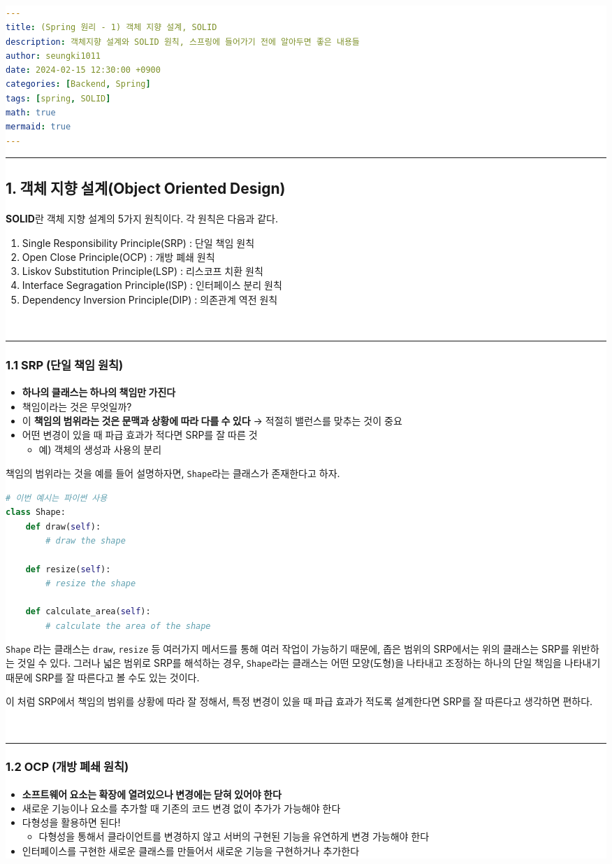 ```yaml
---
title: (Spring 원리 - 1) 객체 지향 설계, SOLID
description: 객체지향 설계와 SOLID 원칙, 스프링에 들어가기 전에 알아두면 좋은 내용들
author: seungki1011
date: 2024-02-15 12:30:00 +0900
categories: [Backend, Spring]
tags: [spring, SOLID]
math: true
mermaid: true
---
```


---

## 1. 객체 지향 설계(Object Oriented Design)

**SOLID**란 객체 지향 설계의 5가지 원칙이다. 각 원칙은 다음과 같다.

1. Single Responsibility Principle(SRP) : 단일 책임 원칙
1. Open Close Principle(OCP) : 개방 폐쇄 원칙
1. Liskov Substitution Principle(LSP) : 리스코프 치환 원칙
1. Interface Segragation Principle(ISP) : 인터페이스 분리 원칙
1. Dependency Inversion Principle(DIP) : 의존관계 역전 원칙

<br>

---

### 1.1 SRP (단일 책임 원칙)

* **하나의 클래스는 하나의 책임만 가진다**
* 책임이라는 것은 무엇일까?
* 이 **책임의 범위라는 것은 문맥과 상황에 따라 다를 수 있다** → 적절히 밸런스를 맞추는 것이 중요
* 어떤 변경이 있을 때 파급 효과가 적다면 SRP를 잘 따른 것
  * 예) 객체의 생성과 사용의 분리

책임의 범위라는 것을 예를 들어 설명하자면, ```Shape```라는 클래스가 존재한다고 하자.

```python
# 이번 예시는 파이썬 사용
class Shape:
    def draw(self):
        # draw the shape

    def resize(self):
        # resize the shape

    def calculate_area(self):
        # calculate the area of the shape
```

```Shape``` 라는 클래스는 ```draw```, ```resize``` 등 여러가지 메서드를 통해 여러 작업이 가능하기 때문에, 좁은 범위의 SRP에서는 위의 클래스는 SRP를 위반하는 것일 수 있다. 그러나 넓은 범위로 SRP를 해석하는 경우, ```Shape```라는 클래스는 어떤 모양(도형)을 나타내고 조정하는 하나의 단일 책임을 나타내기 때문에 SRP를 잘 따른다고 볼 수도 있는 것이다.

이 처럼 SRP에서 책임의 범위를 상황에 따라 잘 정해서, 특정 변경이 있을 때 파급 효과가 적도록 설계한다면 SRP를 잘 따른다고 생각하면 편하다.

<br>

---

### 1.2 OCP (개방 폐쇄 원칙)

* **소프트웨어 요소는 확장에 열려있으나 변경에는 닫혀 있어야 한다**
* 새로운 기능이나 요소를 추가할 때 기존의 코드 변경 없이 추가가 가능해야 한다 
* 다형성을 활용하면 된다!
  * 다형성을 통해서 클라이언트를 변경하지 않고 서버의 구현된 기능을 유연하게 변경 가능해야 한다
* 인터페이스를 구현한 새로운 클래스를 만들어서 새로운 기능을 구현하거나 추가한다
```